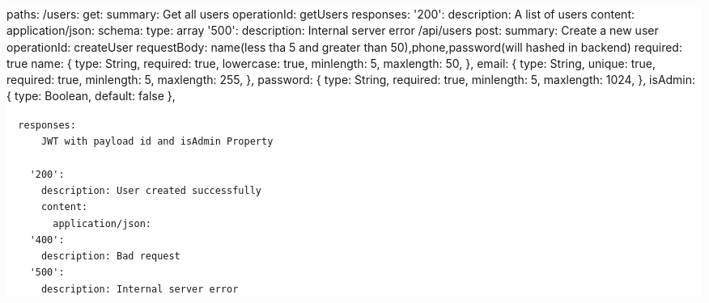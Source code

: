 paths:
  /users:
    get:
      summary: Get all users
      operationId: getUsers
      responses:
        '200':
          description: A list of users
          content:
            application/json:
              schema:
                type: array
        '500':
          description: Internal server error
/api/users
    post:
      summary: Create a new user
      operationId: createUser
      requestBody:
        name(less tha 5 and greater than 50),phone,password(will hashed in backend) 
        required: true
name: {
    type: String,
    required: true,
    lowercase: true,
    minlength: 5,
    maxlength: 50,
  },
  email: {
    type: String,
    unique: true,
    required: true,
    minlength: 5,
    maxlength: 255,
  },
  password: {
    type: String,
    required: true,
    minlength: 5,
    maxlength: 1024,
  },
  isAdmin: { type: Boolean, default: false },
          
      responses:
          JWT with payload id and isAdmin Property

        '200':
          description: User created successfully
          content:
            application/json:
        '400':
          description: Bad request
        '500':
          description: Internal server error
